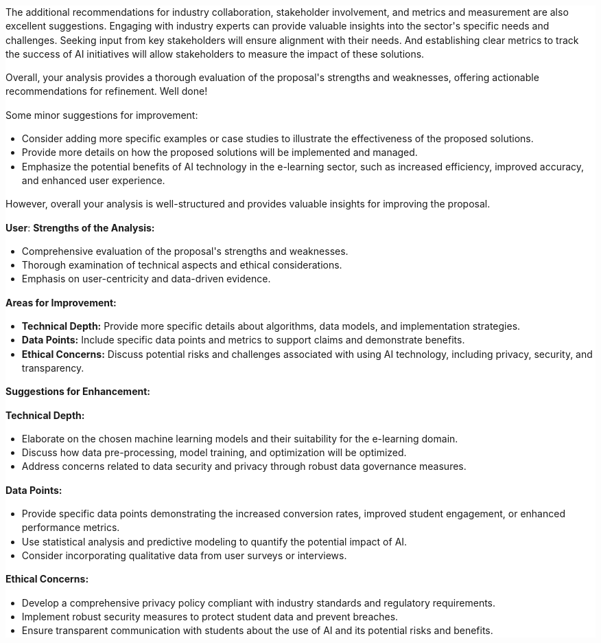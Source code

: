 The additional recommendations for industry collaboration, stakeholder involvement, and metrics and measurement are also excellent suggestions. Engaging with industry experts can provide valuable insights into the sector's specific needs and challenges. Seeking input from key stakeholders will ensure alignment with their needs. And establishing clear metrics to track the success of AI initiatives will allow stakeholders to measure the impact of these solutions.

Overall, your analysis provides a thorough evaluation of the proposal's strengths and weaknesses, offering actionable recommendations for refinement. Well done!

Some minor suggestions for improvement:

* Consider adding more specific examples or case studies to illustrate the effectiveness of the proposed solutions.
* Provide more details on how the proposed solutions will be implemented and managed.
* Emphasize the potential benefits of AI technology in the e-learning sector, such as increased efficiency, improved accuracy, and enhanced user experience.

However, overall your analysis is well-structured and provides valuable insights for improving the proposal.

**User**: **Strengths of the Analysis:**

* Comprehensive evaluation of the proposal's strengths and weaknesses.
* Thorough examination of technical aspects and ethical considerations.
* Emphasis on user-centricity and data-driven evidence.

**Areas for Improvement:**

* **Technical Depth:** Provide more specific details about algorithms, data models, and implementation strategies.
* **Data Points:** Include specific data points and metrics to support claims and demonstrate benefits.
* **Ethical Concerns:** Discuss potential risks and challenges associated with using AI technology, including privacy, security, and transparency.

**Suggestions for Enhancement:**

**Technical Depth:**

* Elaborate on the chosen machine learning models and their suitability for the e-learning domain.
* Discuss how data pre-processing, model training, and optimization will be optimized.
* Address concerns related to data security and privacy through robust data governance measures.

**Data Points:**

* Provide specific data points demonstrating the increased conversion rates, improved student engagement, or enhanced performance metrics.
* Use statistical analysis and predictive modeling to quantify the potential impact of AI.
* Consider incorporating qualitative data from user surveys or interviews.

**Ethical Concerns:**

* Develop a comprehensive privacy policy compliant with industry standards and regulatory requirements.
* Implement robust security measures to protect student data and prevent breaches.
* Ensure transparent communication with students about the use of AI and its potential risks and benefits.
